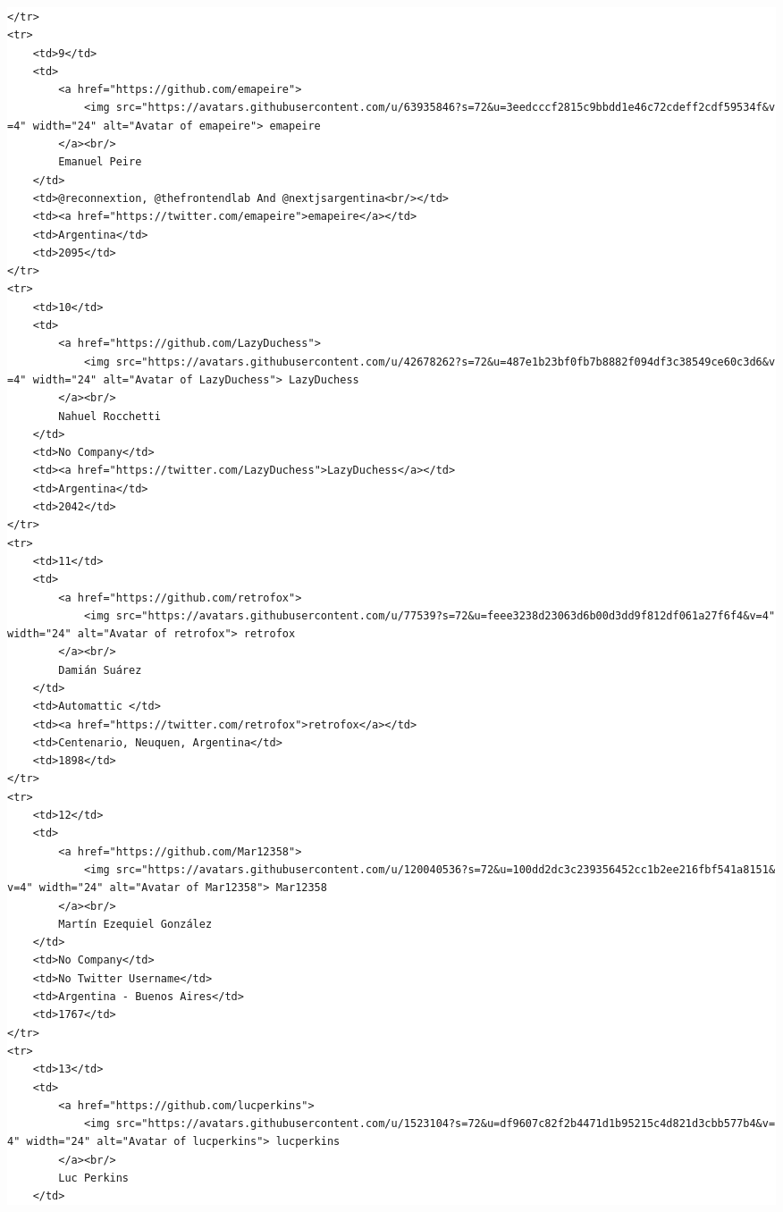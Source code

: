 	</tr>
	<tr>
		<td>9</td>
		<td>
			<a href="https://github.com/emapeire">
				<img src="https://avatars.githubusercontent.com/u/63935846?s=72&u=3eedcccf2815c9bbdd1e46c72cdeff2cdf59534f&v=4" width="24" alt="Avatar of emapeire"> emapeire
			</a><br/>
			Emanuel Peire
		</td>
		<td>@reconnextion, @thefrontendlab And @nextjsargentina<br/></td>
		<td><a href="https://twitter.com/emapeire">emapeire</a></td>
		<td>Argentina</td>
		<td>2095</td>
	</tr>
	<tr>
		<td>10</td>
		<td>
			<a href="https://github.com/LazyDuchess">
				<img src="https://avatars.githubusercontent.com/u/42678262?s=72&u=487e1b23bf0fb7b8882f094df3c38549ce60c3d6&v=4" width="24" alt="Avatar of LazyDuchess"> LazyDuchess
			</a><br/>
			Nahuel Rocchetti
		</td>
		<td>No Company</td>
		<td><a href="https://twitter.com/LazyDuchess">LazyDuchess</a></td>
		<td>Argentina</td>
		<td>2042</td>
	</tr>
	<tr>
		<td>11</td>
		<td>
			<a href="https://github.com/retrofox">
				<img src="https://avatars.githubusercontent.com/u/77539?s=72&u=feee3238d23063d6b00d3dd9f812df061a27f6f4&v=4" width="24" alt="Avatar of retrofox"> retrofox
			</a><br/>
			Damián Suárez
		</td>
		<td>Automattic </td>
		<td><a href="https://twitter.com/retrofox">retrofox</a></td>
		<td>Centenario, Neuquen, Argentina</td>
		<td>1898</td>
	</tr>
	<tr>
		<td>12</td>
		<td>
			<a href="https://github.com/Mar12358">
				<img src="https://avatars.githubusercontent.com/u/120040536?s=72&u=100dd2dc3c239356452cc1b2ee216fbf541a8151&v=4" width="24" alt="Avatar of Mar12358"> Mar12358
			</a><br/>
			Martín Ezequiel González
		</td>
		<td>No Company</td>
		<td>No Twitter Username</td>
		<td>Argentina - Buenos Aires</td>
		<td>1767</td>
	</tr>
	<tr>
		<td>13</td>
		<td>
			<a href="https://github.com/lucperkins">
				<img src="https://avatars.githubusercontent.com/u/1523104?s=72&u=df9607c82f2b4471d1b95215c4d821d3cbb577b4&v=4" width="24" alt="Avatar of lucperkins"> lucperkins
			</a><br/>
			Luc Perkins
		</td>